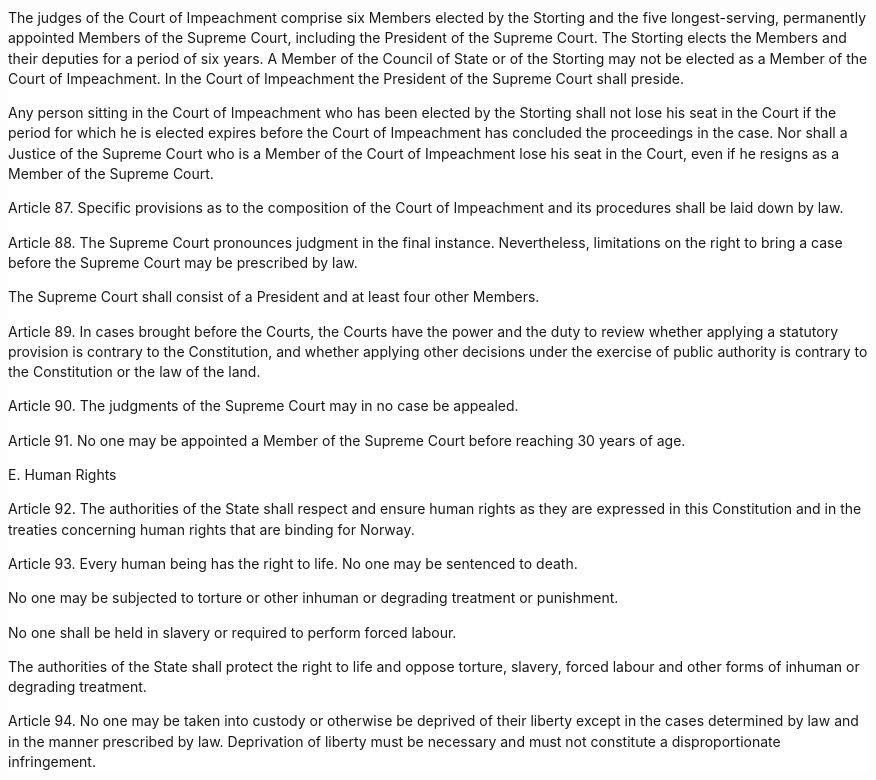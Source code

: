 The judges of the Court of Impeachment comprise six Members elected by the Storting and the five longest-serving, permanently appointed Members of the Supreme Court, including the President of the Supreme Court. The Storting elects the Members and their deputies for a period of six years. A Member of the Council of State or of the Storting may not be elected as a Member of the Court of Impeachment. In the Court of Impeachment the President of the Supreme Court shall preside.

Any person sitting in the Court of Impeachment who has been elected by the Storting shall not lose his seat in the Court if the period for which he is elected expires before the Court of Impeachment has concluded the proceedings in the case. Nor shall a Justice of the Supreme Court who is a Member of the Court of Impeachment lose his seat in the Court, even if he resigns as a Member of the Supreme Court.


Article 87.
Specific provisions as to the composition of the Court of Impeachment and its procedures shall be laid down by law.


Article 88.
The Supreme Court pronounces judgment in the final instance. Nevertheless, limitations on the right to bring a case before the Supreme Court may be prescribed by law.

The Supreme Court shall consist of a President and at least four other Members.


Article 89.
In cases brought before the Courts, the Courts have the power and the duty to review whether applying a statutory provision is contrary to the Constitution, and whether applying other decisions under the exercise of public authority is contrary to the Constitution or the law of the land.


Article 90.
The judgments of the Supreme Court may in no case be appealed.


Article 91.
No one may be appointed a Member of the Supreme Court before reaching 30 years of age.


E. Human Rights

Article 92.
The authorities of the State shall respect and ensure human rights as they are expressed in this Constitution and in the treaties concerning human rights that are binding for Norway.


Article 93.
Every human being has the right to life. No one may be sentenced to death.

No one may be subjected to torture or other inhuman or degrading treatment or punishment.

No one shall be held in slavery or required to perform forced labour.

The authorities of the State shall protect the right to life and oppose torture, slavery, forced labour and other forms of inhuman or degrading treatment.


Article 94.
No one may be taken into custody or otherwise be deprived of their liberty except in the cases determined by law and in the manner prescribed by law. Deprivation of liberty must be necessary and must not constitute a disproportionate infringement.
